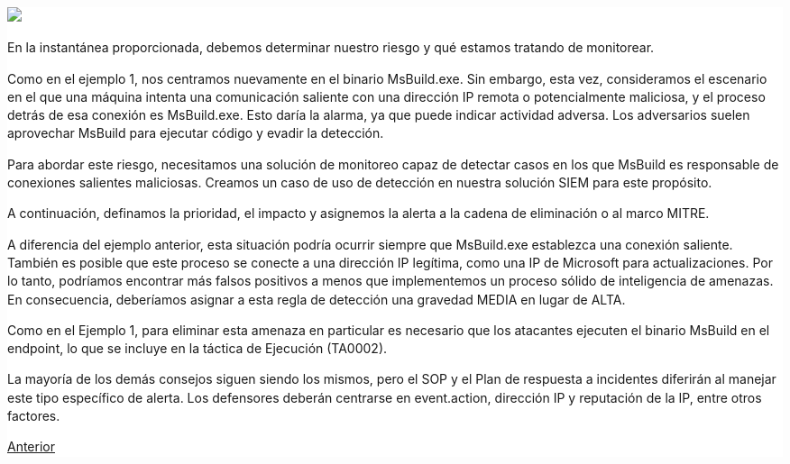 ![](https://academy.hackthebox.com/storage/modules/211/us2.png)

En la instantánea proporcionada, debemos determinar nuestro riesgo y qué estamos tratando de monitorear.

Como en el ejemplo 1, nos centramos nuevamente en el binario MsBuild.exe. Sin embargo, esta vez, consideramos el escenario en el que una máquina intenta una comunicación saliente con una dirección IP remota o potencialmente maliciosa, y el proceso detrás de esa conexión es MsBuild.exe. Esto daría la alarma, ya que puede indicar actividad adversa. Los adversarios suelen aprovechar MsBuild para ejecutar código y evadir la detección.

Para abordar este riesgo, necesitamos una solución de monitoreo capaz de detectar casos en los que MsBuild es responsable de conexiones salientes maliciosas. Creamos un caso de uso de detección en nuestra solución SIEM para este propósito.

A continuación, definamos la prioridad, el impacto y asignemos la alerta a la cadena de eliminación o al marco MITRE.

A diferencia del ejemplo anterior, esta situación podría ocurrir siempre que MsBuild.exe establezca una conexión saliente. También es posible que este proceso se conecte a una dirección IP legítima, como una IP de Microsoft para actualizaciones. Por lo tanto, podríamos encontrar más falsos positivos a menos que implementemos un proceso sólido de inteligencia de amenazas. En consecuencia, deberíamos asignar a esta regla de detección una gravedad MEDIA en lugar de ALTA.

Como en el Ejemplo 1, para eliminar esta amenaza en particular es necesario que los atacantes ejecuten el binario MsBuild en el endpoint, lo que se incluye en la táctica de Ejecución (TA0002).

La mayoría de los demás consejos siguen siendo los mismos, pero el SOP y el Plan de respuesta a incidentes diferirán al manejar este tipo específico de alerta. Los defensores deberán centrarse en event.action, dirección IP y reputación de la IP, entre otros factores.

[Anterior](https://academy.hackthebox.com/module/211/section/2252)